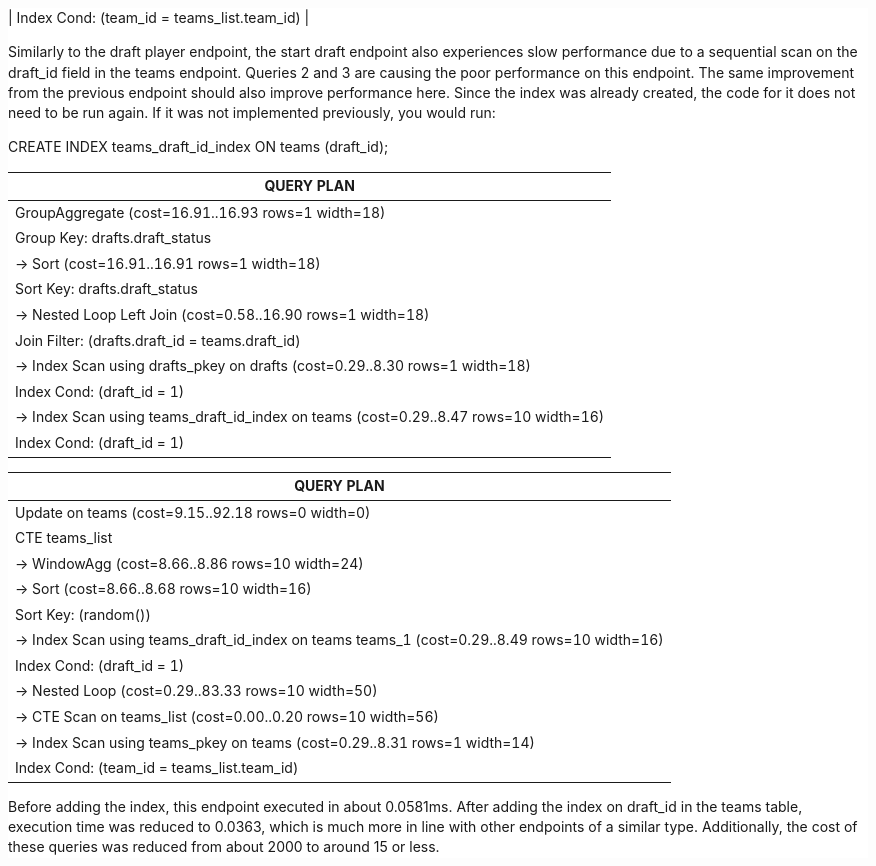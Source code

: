 |           	Index Cond: (team_id = teams_list.team_id)                         	|

Similarly to the draft player endpoint, the start draft endpoint also experiences slow performance due to a sequential scan on the draft_id field in the teams endpoint. Queries 2 and 3 are causing the poor performance on this endpoint. The same improvement from the previous endpoint should also improve performance here. Since the index was already created, the code for it does not need to be run again. If it was not implemented previously, you would run:

CREATE INDEX teams_draft_id_index ON teams (draft_id);

| QUERY PLAN                                                                                       	|
| ---------------------------------------------------------------------------------------------------- |
| GroupAggregate  (cost=16.91..16.93 rows=1 width=18)                                              	|
|   Group Key: drafts.draft_status                                                                 	|
|   ->  Sort  (cost=16.91..16.91 rows=1 width=18)                                                  	|
|     	Sort Key: drafts.draft_status                                                            	|
|     	->  Nested Loop Left Join  (cost=0.58..16.90 rows=1 width=18)                            	|
|           	Join Filter: (drafts.draft_id = teams.draft_id)                                    	|
|           	->  Index Scan using drafts_pkey on drafts  (cost=0.29..8.30 rows=1 width=18)      	|
|                 	Index Cond: (draft_id = 1)                                                   	|
|           	->  Index Scan using teams_draft_id_index on teams  (cost=0.29..8.47 rows=10 width=16) |
|                 	Index Cond: (draft_id = 1)                                                   	|

| QUERY PLAN                                                                                                 	|
| -------------------------------------------------------------------------------------------------------------- |
| Update on teams  (cost=9.15..92.18 rows=0 width=0)                                                         	|
|   CTE teams_list                                                                                           	|
| 	->  WindowAgg  (cost=8.66..8.86 rows=10 width=24)                                                      	|
|       	->  Sort  (cost=8.66..8.68 rows=10 width=16)                                                     	|
|             	Sort Key: (random())                                                                       	|
|             	->  Index Scan using teams_draft_id_index on teams teams_1  (cost=0.29..8.49 rows=10 width=16) |
|                   	Index Cond: (draft_id = 1)                                                           	|
|   ->  Nested Loop  (cost=0.29..83.33 rows=10 width=50)                                                     	|
|     	->  CTE Scan on teams_list  (cost=0.00..0.20 rows=10 width=56)                                     	|
|     	->  Index Scan using teams_pkey on teams  (cost=0.29..8.31 rows=1 width=14)                        	|
|           	Index Cond: (team_id = teams_list.team_id)                                                   	|

Before adding the index, this endpoint executed in about 0.0581ms. After adding the index on draft_id in the teams table, execution time was reduced to 0.0363, which is much more in line with other endpoints of a similar type. Additionally, the cost of these queries was reduced from about 2000 to around 15 or less.
